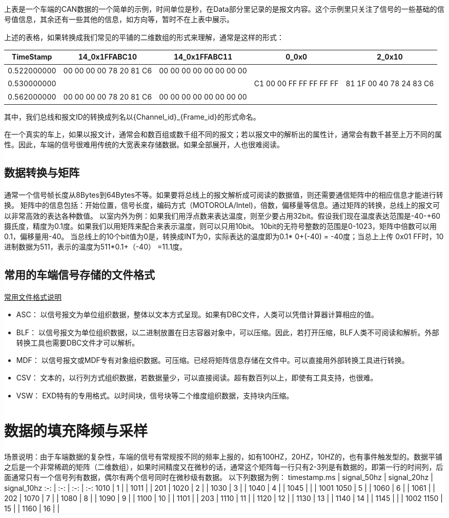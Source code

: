 上表是一个车端的CAN数据的一个简单的示例，时间单位是秒，在Data部分里记录的是报文内容。这个示例里只关注了信号的一些基础的信号值信息，其余还有一些其他的信息，如方向等，暂时不在上表中展示。

上述的表格，如果转换成我们常见的平铺的二维数组的形式来理解，通常是这样的形式：

TimeStamp | 14_0x1FFABC10 | 14_0x1FFABC11 | 0_0x0 | 2_0x10 
:-: | :-: | :-: | :-: | :-:
| 0.522000000 | 00 00 00 00 78 20 81 C6 | 00 00 00 00 00 00 00 00 | | |
| 0.530000000 |  |  | C1 00 00 FF FF FF FF FF | 81 1F 00 40 78 24 83 C6 |
| 0.562000000 | 00 00 00 00 78 20 81 C6 | 00 00 00 00 00 00 00 00 | | |

其中，我们总线和报文ID的转换成列名以{Channel_id}_{Frame_id}的形式命名。

在一个真实的车上，如果以报文计，通常会和数百组或数千组不同的报文；若以报文中的解析出的属性计，通常会有数千甚至上万不同的属性。因此，车端的信号很难用传统的大宽表来存储数据。如果全部展开，人也很难阅读。

## 数据转换与矩阵
通常一个信号帧长度从8Bytes到64Bytes不等。如果要将总线上的报文解析成可阅读的数据值，则还需要通信矩阵中的相应信息才能进行转换。
矩阵中的信息包括：开始位置，信号长度，编码方式（MOTOROLA/Intel)，倍数，偏移量等信息。通过矩阵的转换，总线上的报文可以非常高效的表达各种数值。
以室内外为例：如果我们用浮点数来表达温度，则至少要占用32bit。假设我们现在温度表达范围是-40-+60摄氏度，精度为0.1度。如果我们以用矩阵来配合来表示温度，则可以只用10bit。 10bit的无符号整数的范围是0-1023，矩阵中倍数可以用0.1，偏移量用-40。 当总线上的10个bit值为0是，转换成INT为0，实际表达的温度即为0.1* 0+(-40) = -40度；当总上上传 0x01 FF时，10进制数据为511，表示的温度为511*0.1+（-40） =11.1度。

## 常用的车端信号存储的文件格式

[常用文件格式说明](http://www.smartsct.com/page10?article_id=49)

- ASC： 以信号报文为单位组织数据，整体以文本方式呈现。如果有DBC文件，人类可以凭借计算器计算相应的值。

- BLF： 以信号报文为单位组织数据，以二进制放置在日志容器对象中，可以压缩。因此，若打开压缩，BLF人类不可阅读和解析。外部转换工具也需要DBC文件才可以解析。

- MDF： 以信号报文或MDF专有对象组织数据。可压缩。已经将矩阵信息存储在文件中。可以直接用外部转换工具进行转换。

- CSV： 文本的，以行列方式组织数据，若数据量少，可以直接阅读。超有数百列以上，即使有工具支持，也很难。

- VSW： EXD特有的专用格式。以时间块，信号块等二个维度组织数据，支持块内压缩。

# 数据的填充降频与采样
场景说明：由于车端数据的复杂性，车端的信号有常规按不同的频率上报的，如有100HZ，20HZ，10HZ的，也有事件触发型的。数据平铺之后是一个非常稀疏的矩阵（二维数组），如果时间精度又在微秒的话，通常这个矩阵每一行只有2-3列是有数据的，即第一行的时间列，后面通常只有一个信号列有数据，偶尔有两个信号同时在微秒级有数据。
以下列数据为例：
timestamp.ms | signal_50hz | signal_20hz | signal_10hz 
:-: | :-: | :-: | :-: 
1010 | 1 | |
1011 |  | 201 |
1020 | 2 | |
1030 | 3 | |
1040 | 4 | |
1045 | |  | 1001
1050 | 5 | |
1060 | 6 | | 
1061 |  | 202 |
1070 | 7 | |
1080 | 8 | |
1090 | 9 | |
1100 | 10 | |
1101 |  | 203 |
1110 | 11 | |
1120 | 12 | |
1130 | 13 | |
1140 | 14 | |
1145 | |  | 1002
1150 | 15 | |
1160 | 16 | | 
